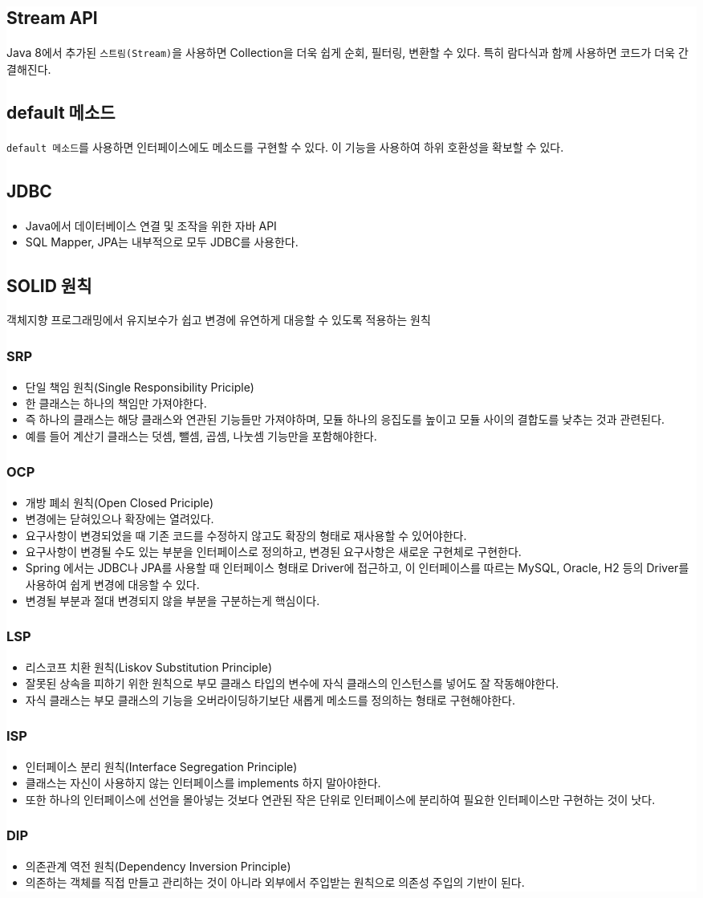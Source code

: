 ## Stream API
Java 8에서 추가된 `스트림(Stream)`을 사용하면 Collection을 더욱 쉽게 순회, 필터링, 변환할 수 있다. 특히 람다식과 함께 사용하면 코드가 더욱 간결해진다.

## default 메소드
`default 메소드`를 사용하면 인터페이스에도 메소드를 구현할 수 있다. 이 기능을 사용하여 하위 호환성을 확보할 수 있다.

## JDBC
- Java에서 데이터베이스 연결 및 조작을 위한 자바 API
- SQL Mapper, JPA는 내부적으로 모두 JDBC를 사용한다.

## SOLID 원칙
객체지향 프로그래밍에서 유지보수가 쉽고 변경에 유연하게 대응할 수 있도록 적용하는 원칙

### SRP
- 단일 책임 원칙(Single Responsibility Priciple)
- 한 클래스는 하나의 책임만 가져야한다. 
- 즉 하나의 클래스는 해당 클래스와 연관된 기능들만 가져야하며, 모듈 하나의 응집도를 높이고 모듈 사이의 결합도를 낮추는 것과 관련된다.
- 예를 들어 계산기 클래스는 덧셈, 뺄셈, 곱셈, 나눗셈 기능만을 포함해야한다.

### OCP
- 개방 폐쇠 원칙(Open Closed Priciple)
- 변경에는 닫혀있으나 확장에는 열려있다.
- 요구사항이 변경되었을 때 기존 코드를 수정하지 않고도 확장의 형태로 재사용할 수 있어야한다.
- 요구사항이 변경될 수도 있는 부분을 인터페이스로 정의하고, 변경된 요구사항은 새로운 구현체로 구현한다.
- Spring 에서는 JDBC나 JPA를 사용할 때 인터페이스 형태로 Driver에 접근하고, 이 인터페이스를 따르는 MySQL, Oracle, H2 등의 Driver를 사용하여 쉽게 변경에 대응할 수 있다.
- 변경될 부분과 절대 변경되지 않을 부분을 구분하는게 핵심이다.

### LSP
- 리스코프 치환 원칙(Liskov Substitution Principle)
- 잘못된 상속을 피하기 위한 원칙으로 부모 클래스 타입의 변수에 자식 클래스의 인스턴스를 넣어도 잘 작동해야한다.
- 자식 클래스는 부모 클래스의 기능을 오버라이딩하기보단 새롭게 메소드를 정의하는 형태로 구현해야한다.

### ISP
- 인터페이스 분리 원칙(Interface Segregation Principle)
- 클래스는 자신이 사용하지 않는 인터페이스를 implements 하지 말아야한다.
- 또한 하나의 인터페이스에 선언을 몰아넣는 것보다 연관된 작은 단위로 인터페이스에 분리하여 필요한 인터페이스만 구현하는 것이 낫다.

### DIP
- 의존관계 역전 원칙(Dependency Inversion Principle)
- 의존하는 객체를 직접 만들고 관리하는 것이 아니라 외부에서 주입받는 원칙으로 의존성 주입의 기반이 된다.